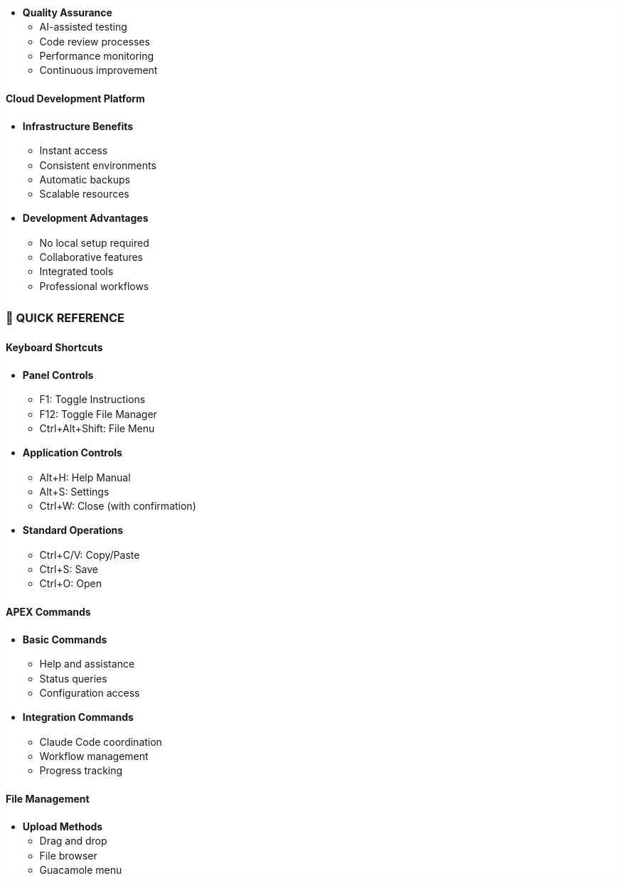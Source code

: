 - **Quality Assurance**
  - AI-assisted testing
  - Code review processes
  - Performance monitoring
  - Continuous improvement

#### Cloud Development Platform
- **Infrastructure Benefits**
  - Instant access
  - Consistent environments
  - Automatic backups
  - Scalable resources
  
- **Development Advantages**
  - No local setup required
  - Collaborative features
  - Integrated tools
  - Professional workflows

### 📖 QUICK REFERENCE

#### Keyboard Shortcuts
- **Panel Controls**
  - F1: Toggle Instructions
  - F12: Toggle File Manager
  - Ctrl+Alt+Shift: File Menu
  
- **Application Controls**
  - Alt+H: Help Manual
  - Alt+S: Settings
  - Ctrl+W: Close (with confirmation)
  
- **Standard Operations**
  - Ctrl+C/V: Copy/Paste
  - Ctrl+S: Save
  - Ctrl+O: Open

#### APEX Commands
- **Basic Commands**
  - Help and assistance
  - Status queries
  - Configuration access
  
- **Integration Commands**
  - Claude Code coordination
  - Workflow management
  - Progress tracking

#### File Management
- **Upload Methods**
  - Drag and drop
  - File browser
  - Guacamole menu
  